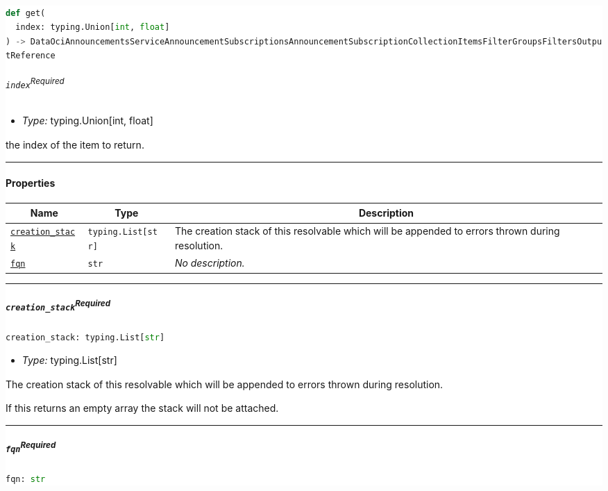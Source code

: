 ```python
def get(
  index: typing.Union[int, float]
) -> DataOciAnnouncementsServiceAnnouncementSubscriptionsAnnouncementSubscriptionCollectionItemsFilterGroupsFiltersOutputReference
```

###### `index`<sup>Required</sup> <a name="index" id="rhizo-co-terraform-provider-oci.dataOciAnnouncementsServiceAnnouncementSubscriptions.DataOciAnnouncementsServiceAnnouncementSubscriptionsAnnouncementSubscriptionCollectionItemsFilterGroupsFiltersList.get.parameter.index"></a>

- *Type:* typing.Union[int, float]

the index of the item to return.

---


#### Properties <a name="Properties" id="Properties"></a>

| **Name** | **Type** | **Description** |
| --- | --- | --- |
| <code><a href="#rhizo-co-terraform-provider-oci.dataOciAnnouncementsServiceAnnouncementSubscriptions.DataOciAnnouncementsServiceAnnouncementSubscriptionsAnnouncementSubscriptionCollectionItemsFilterGroupsFiltersList.property.creationStack">creation_stack</a></code> | <code>typing.List[str]</code> | The creation stack of this resolvable which will be appended to errors thrown during resolution. |
| <code><a href="#rhizo-co-terraform-provider-oci.dataOciAnnouncementsServiceAnnouncementSubscriptions.DataOciAnnouncementsServiceAnnouncementSubscriptionsAnnouncementSubscriptionCollectionItemsFilterGroupsFiltersList.property.fqn">fqn</a></code> | <code>str</code> | *No description.* |

---

##### `creation_stack`<sup>Required</sup> <a name="creation_stack" id="rhizo-co-terraform-provider-oci.dataOciAnnouncementsServiceAnnouncementSubscriptions.DataOciAnnouncementsServiceAnnouncementSubscriptionsAnnouncementSubscriptionCollectionItemsFilterGroupsFiltersList.property.creationStack"></a>

```python
creation_stack: typing.List[str]
```

- *Type:* typing.List[str]

The creation stack of this resolvable which will be appended to errors thrown during resolution.

If this returns an empty array the stack will not be attached.

---

##### `fqn`<sup>Required</sup> <a name="fqn" id="rhizo-co-terraform-provider-oci.dataOciAnnouncementsServiceAnnouncementSubscriptions.DataOciAnnouncementsServiceAnnouncementSubscriptionsAnnouncementSubscriptionCollectionItemsFilterGroupsFiltersList.property.fqn"></a>

```python
fqn: str
```
